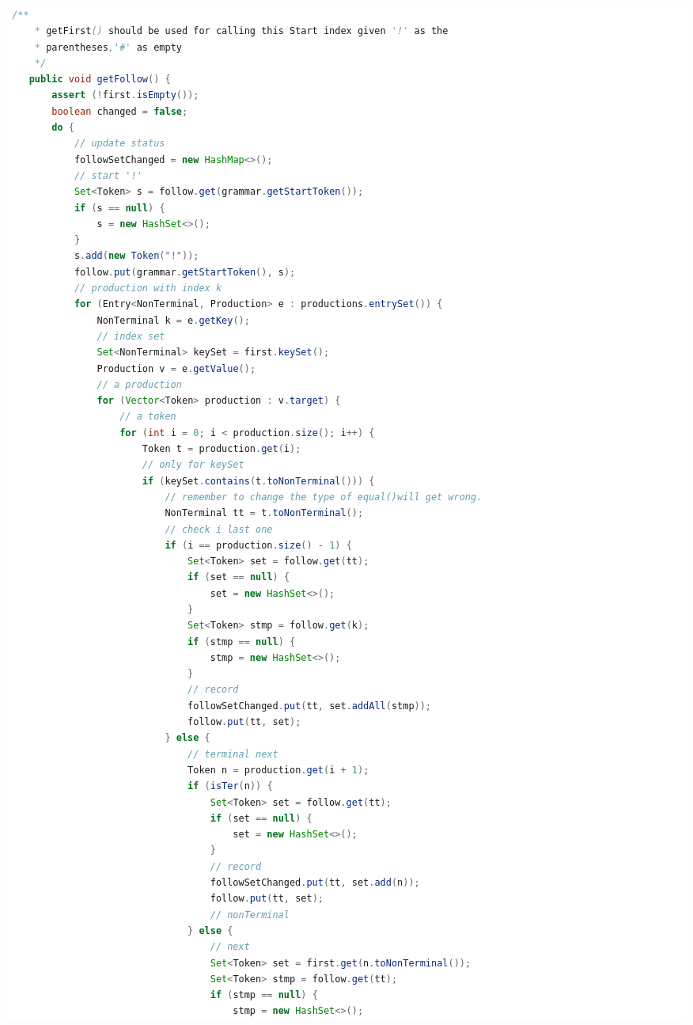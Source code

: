 ```java
 /**
     * getFirst() should be used for calling this Start index given '!' as the
     * parentheses,'#' as empty
     */
    public void getFollow() {
        assert (!first.isEmpty());
        boolean changed = false;
        do {
            // update status
            followSetChanged = new HashMap<>();
            // start '!'
            Set<Token> s = follow.get(grammar.getStartToken());
            if (s == null) {
                s = new HashSet<>();
            }
            s.add(new Token("!"));
            follow.put(grammar.getStartToken(), s);
            // production with index k
            for (Entry<NonTerminal, Production> e : productions.entrySet()) {
                NonTerminal k = e.getKey();
                // index set
                Set<NonTerminal> keySet = first.keySet();
                Production v = e.getValue();
                // a production
                for (Vector<Token> production : v.target) {
                    // a token
                    for (int i = 0; i < production.size(); i++) {
                        Token t = production.get(i);
                        // only for keySet
                        if (keySet.contains(t.toNonTerminal())) {
                            // remember to change the type of equal()will get wrong.
                            NonTerminal tt = t.toNonTerminal();
                            // check i last one
                            if (i == production.size() - 1) {
                                Set<Token> set = follow.get(tt);
                                if (set == null) {
                                    set = new HashSet<>();
                                }
                                Set<Token> stmp = follow.get(k);
                                if (stmp == null) {
                                    stmp = new HashSet<>();
                                }
                                // record
                                followSetChanged.put(tt, set.addAll(stmp));
                                follow.put(tt, set);
                            } else {
                                // terminal next
                                Token n = production.get(i + 1);
                                if (isTer(n)) {
                                    Set<Token> set = follow.get(tt);
                                    if (set == null) {
                                        set = new HashSet<>();
                                    }
                                    // record
                                    followSetChanged.put(tt, set.add(n));
                                    follow.put(tt, set);
                                    // nonTerminal
                                } else {
                                    // next
                                    Set<Token> set = first.get(n.toNonTerminal());
                                    Set<Token> stmp = follow.get(tt);
                                    if (stmp == null) {
                                        stmp = new HashSet<>();
```
